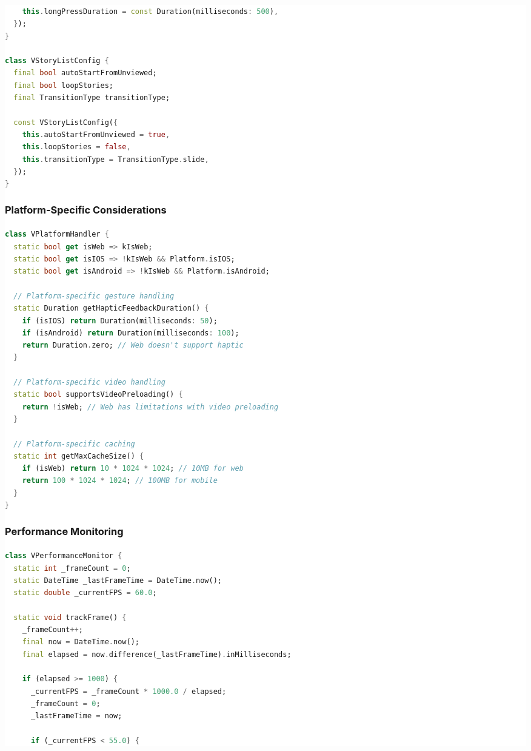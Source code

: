 ```dart
    this.longPressDuration = const Duration(milliseconds: 500),
  });
}

class VStoryListConfig {
  final bool autoStartFromUnviewed;
  final bool loopStories;
  final TransitionType transitionType;
  
  const VStoryListConfig({
    this.autoStartFromUnviewed = true,
    this.loopStories = false,
    this.transitionType = TransitionType.slide,
  });
}
```


### Platform-Specific Considerations
```dart
class VPlatformHandler {
  static bool get isWeb => kIsWeb;
  static bool get isIOS => !kIsWeb && Platform.isIOS;
  static bool get isAndroid => !kIsWeb && Platform.isAndroid;
  
  // Platform-specific gesture handling
  static Duration getHapticFeedbackDuration() {
    if (isIOS) return Duration(milliseconds: 50);
    if (isAndroid) return Duration(milliseconds: 100);
    return Duration.zero; // Web doesn't support haptic
  }
  
  // Platform-specific video handling
  static bool supportsVideoPreloading() {
    return !isWeb; // Web has limitations with video preloading
  }
  
  // Platform-specific caching
  static int getMaxCacheSize() {
    if (isWeb) return 10 * 1024 * 1024; // 10MB for web
    return 100 * 1024 * 1024; // 100MB for mobile
  }
}
```

### Performance Monitoring
```dart
class VPerformanceMonitor {
  static int _frameCount = 0;
  static DateTime _lastFrameTime = DateTime.now();
  static double _currentFPS = 60.0;
  
  static void trackFrame() {
    _frameCount++;
    final now = DateTime.now();
    final elapsed = now.difference(_lastFrameTime).inMilliseconds;
    
    if (elapsed >= 1000) {
      _currentFPS = _frameCount * 1000.0 / elapsed;
      _frameCount = 0;
      _lastFrameTime = now;
      
      if (_currentFPS < 55.0) {
```